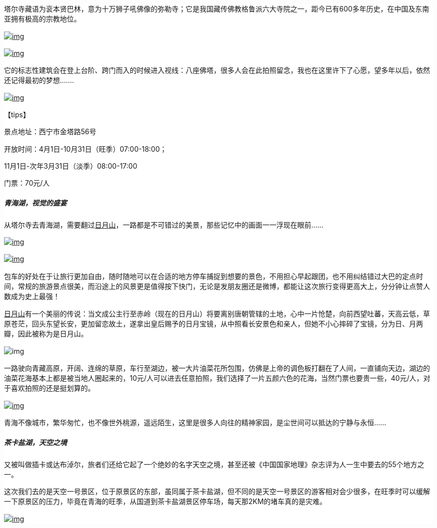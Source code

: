 塔尔寺藏语为衮本贤巴林，意为十万狮子吼佛像的弥勒寺；它是我国藏传佛教格鲁派六大寺院之一，距今已有600多年历史，在中国及东南亚拥有极高的宗教地位。

[![img](https://dimg02.c-ctrip.com/images/100s170000011nt6s303F_R_800_10000_Q90.jpg?proc=autoorient)](https://dimg02.c-ctrip.com/images/100s170000011nt6s303F_R_1024_10000_Q90.jpg?proc=autoorient)

[![img](https://dimg02.c-ctrip.com/images/1004170000011fwxoD0E2_R_800_10000_Q90.jpg?proc=autoorient)](https://dimg02.c-ctrip.com/images/1004170000011fwxoD0E2_R_1024_10000_Q90.jpg?proc=autoorient)

它的标志性建筑会在登上台阶、跨门而入的时候进入视线：八座佛塔，很多人会在此拍照留念，我也在这里许下了心愿，望多年以后，依然还记得最初的梦想.......

[![img](https://dimg01.c-ctrip.com/images/100j170000011gg8a7989_R_800_10000_Q90.jpg?proc=autoorient)](https://dimg01.c-ctrip.com/images/100j170000011gg8a7989_R_1024_10000_Q90.jpg?proc=autoorient)

【tips】

景点地址：西宁市金塔路56号

开放时间：4月1日-10月31日（旺季）07:00-18:00；

11月1日-次年3月31日（淡季）08:00-17:00

门票：70元/人

##### 青海湖，视觉的盛宴

从塔尔寺去青海湖，需要翻过[日月山](http://you.ctrip.com/sight/huangyuan2643/9809.html#ctm_ref=gs_290606_3893428_2643_sid9809_2_l)，一路都是不可错过的美景，那些记忆中的画面一一浮现在眼前……

[![img](https://dimg01.c-ctrip.com/images/1002170000011o0k45BDA_R_800_10000_Q90.jpg?proc=autoorient)](https://dimg01.c-ctrip.com/images/1002170000011o0k45BDA_R_1024_10000_Q90.jpg?proc=autoorient)

[![img](https://dimg02.c-ctrip.com/images/100l170000011h3r0FD26_R_800_10000_Q90.jpg?proc=autoorient)](https://dimg02.c-ctrip.com/images/100l170000011h3r0FD26_R_1024_10000_Q90.jpg?proc=autoorient)

包车的好处在于让旅行更加自由，随时随地可以在合适的地方停车捕捉到想要的景色，不用担心早起跟团，也不用纠结错过大巴的定点时间，常规的旅游景点很美，而沿途上的风景更是值得按下快门，无论是发朋友圈还是微博，都能让这次旅行变得更高大上，分分钟让点赞人数成为史上最强！

[日月山](http://you.ctrip.com/sight/huangyuan2643/9809.html#ctm_ref=gs_290606_3893428_2643_sid9809_2_l)有一个美丽的传说：当文成公主行至赤岭（现在的日月山）将要离别唐朝管辖的土地，心中一片怆楚，向前西望吐蕃，天高云低，草原苍茫，回头东望长安，更加留恋故土，遂拿出皇后赐予的日月宝镜，从中照看长安景色和亲人，但她不小心摔碎了宝镜，分为日、月两瓣，因此被称为是日月山。

![img](https://dimg04.c-ctrip.com/images/100q170000011i86m37E4_R_800_10000_Q90.jpg?proc=autoorient)

一路驶向青藏高原，开阔、连绵的草原，车行至湖边，被一大片油菜花所包围，仿佛是上帝的调色板打翻在了人间，一直铺向天边，湖边的油菜花海基本上都是被当地人圈起来的，10元/人可以进去任意拍照，我们选择了一片五颜六色的花海，当然门票也要贵一些，40元/人，对于喜欢拍照的还是挺划算的。

[![img](https://dimg08.c-ctrip.com/images/100m170000011qbn34FBB_R_800_10000_Q90.jpg?proc=autoorient)](https://dimg08.c-ctrip.com/images/100m170000011qbn34FBB_R_1024_10000_Q90.jpg?proc=autoorient)

青海不像城市，繁华匆忙，也不像世外桃源，遥远陌生，这里是很多人向往的精神家园，是尘世间可以抵达的宁静与永恒……

##### 茶卡盐湖，天空之境

又被叫做插卡或达布淖尔，旅者们还给它起了一个绝妙的名字天空之境，甚至还被《中国国家地理》杂志评为人一生中要去的55个地方之一。

这次我们去的是天空一号景区，位于原景区的东部，虽同属于茶卡盐湖，但不同的是天空一号景区的游客相对会少很多，在旺季时可以缓解一下原景区的压力，毕竟在青海的旺季，从国道到茶卡盐湖景区停车场，每天那2KM的堵车真的是灾难。

[![img](https://dimg06.c-ctrip.com/images/1004170000011fx8nE6F8_R_800_10000_Q90.jpg?proc=autoorient)](https://dimg06.c-ctrip.com/images/1004170000011fx8nE6F8_R_1024_10000_Q90.jpg?proc=autoorient)

